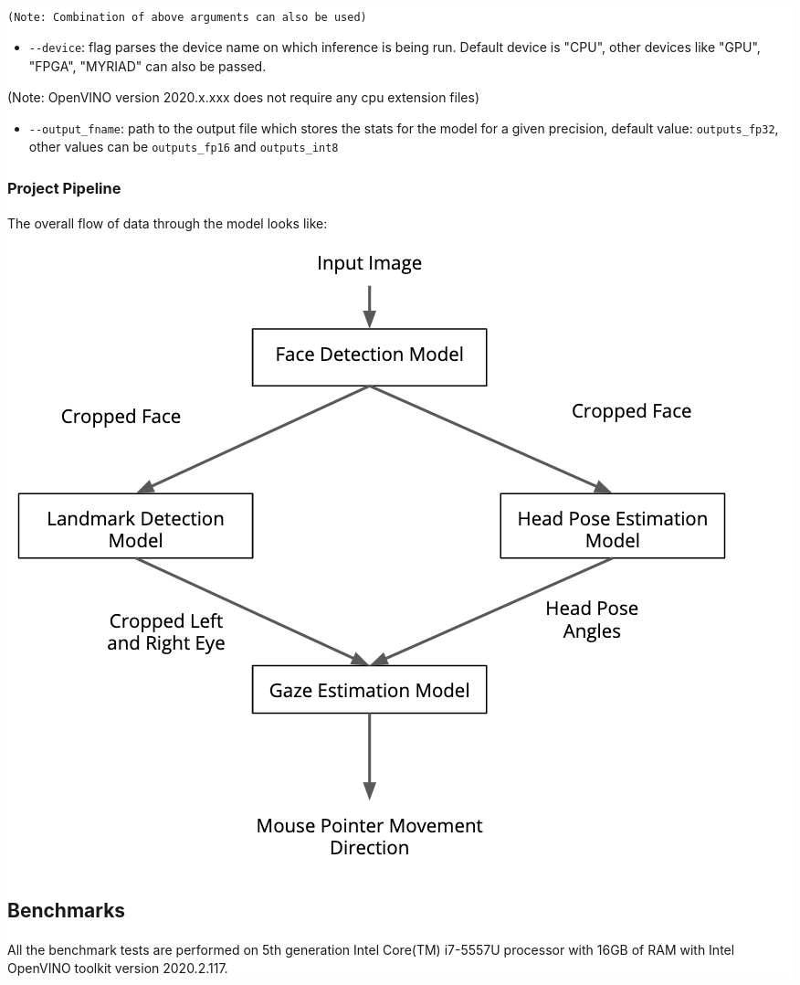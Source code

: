     (Note: Combination of above arguments can also be used)
- `--device`: flag parses the device name on which inference is being run. Default device is "CPU", other devices like "GPU", "FPGA", "MYRIAD" can also be passed.

(Note: OpenVINO version 2020.x.xxx does not require any cpu extension files)
- `--output_fname`: path to the output file which stores the stats for the model for a given precision, default value: `outputs_fp32`, other values can be `outputs_fp16` and `outputs_int8`


### Project Pipeline
The overall flow of data through the model looks like:

![pipeline](images/pipeline.png)

## Benchmarks

All the benchmark tests are performed on 5th generation Intel Core(TM) i7-5557U processor with 16GB of RAM with Intel OpenVINO toolkit version 2020.2.117.
